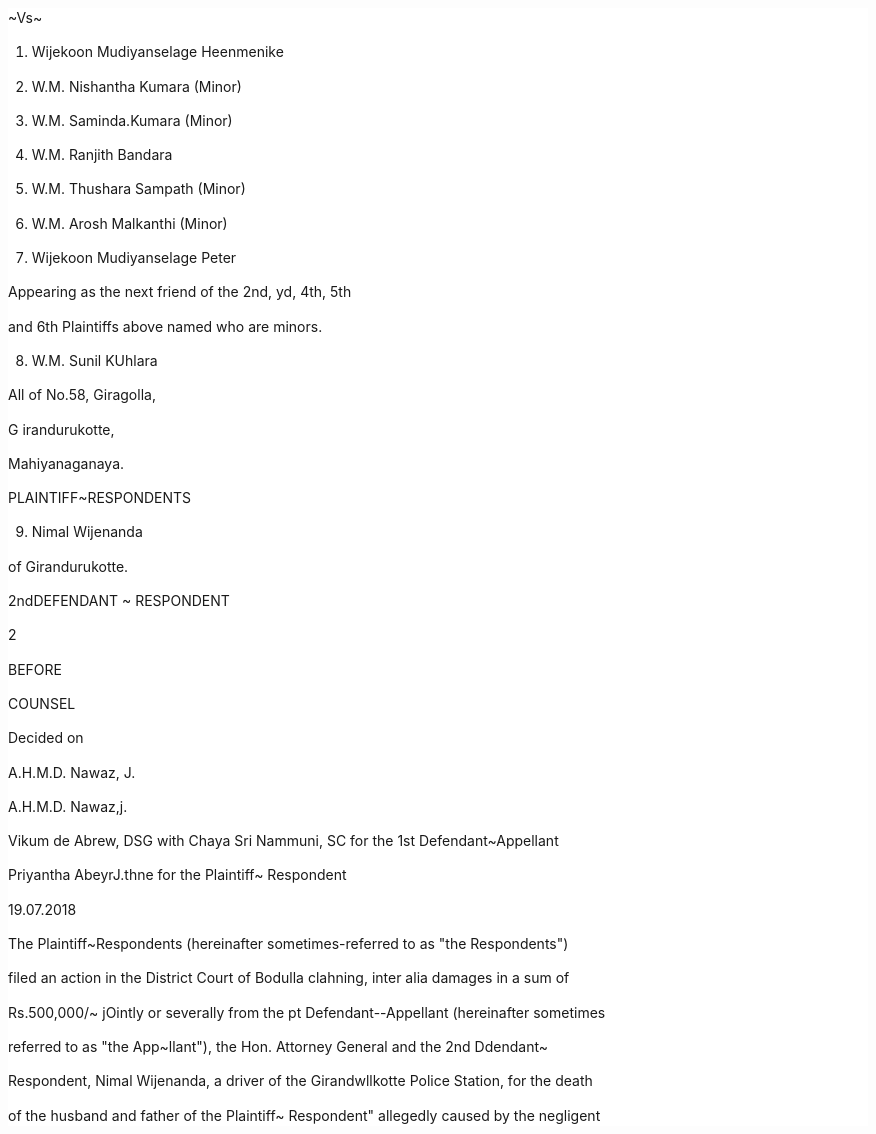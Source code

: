 ~Vs~

1. Wijekoon Mudiyanselage Heenmenike

2. W.M. Nishantha Kumara (Minor)

3. W.M. Saminda.Kumara (Minor)

4. W.M. Ranjith Bandara

5. W.M. Thushara Sampath (Minor)

6. W.M. Arosh Malkanthi (Minor)

7. Wijekoon Mudiyanselage Peter

Appearing as the next friend of the 2nd, yd, 4th, 5th

and 6th Plaintiffs above named who are minors.

8. W.M. Sunil KUhlara

All of No.58, Giragolla,

G irandurukotte,

Mahiyanaganaya.

PLAINTIFF~RESPONDENTS

9. Nimal Wijenanda

of Girandurukotte.

2ndDEFENDANT ~ RESPONDENT

2

BEFORE

COUNSEL

Decided on

A.H.M.D. Nawaz, J.

A.H.M.D. Nawaz,j.

Vikum de Abrew, DSG with Chaya Sri Nammuni, SC for the 1st Defendant~Appellant

Priyantha AbeyrJ.thne for the Plaintiff~ Respondent

19.07.2018

The Plaintiff~Respondents (hereinafter sometimes-referred to as "the Respondents")

filed an action in the District Court of Bodulla clahning, inter alia damages in a sum of

Rs.500,000/~ jOintly or severally from the pt Defendant--Appellant (hereinafter sometimes

referred to as "the App~llant"), the Hon. Attorney General and the 2nd Ddendant~

Respondent, Nimal Wijenanda, a driver of the Girandwllkotte Police Station, for the death

of the husband and father of the Plaintiff~ Respondent" allegedly caused by the negligent
